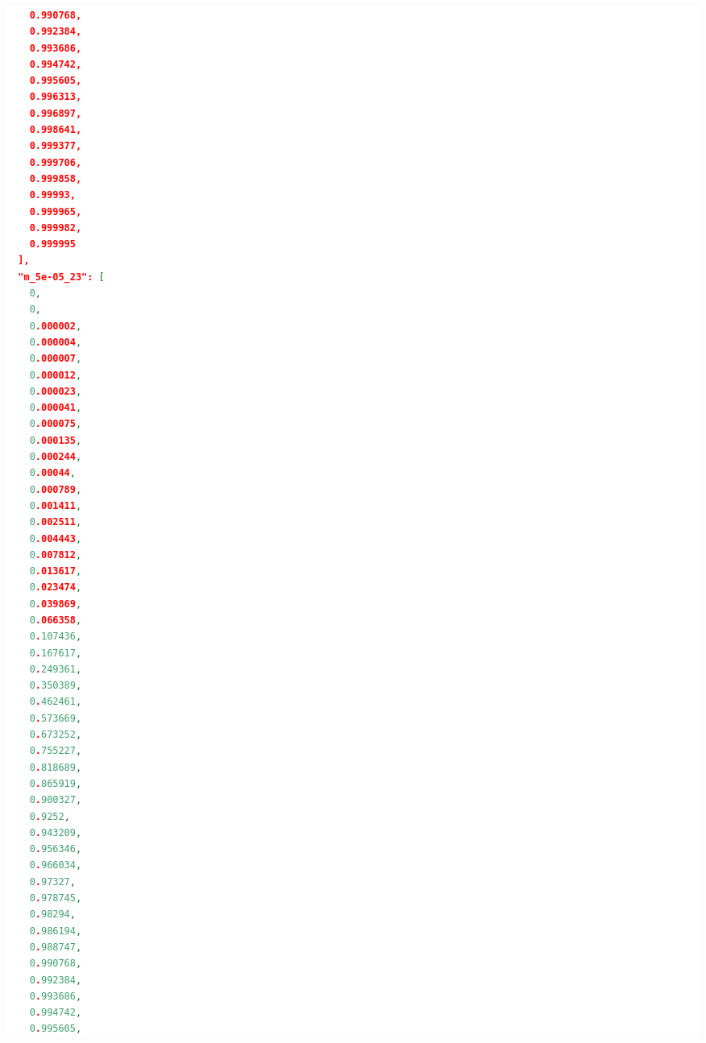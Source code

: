 ```json
    0.990768,
    0.992384,
    0.993686,
    0.994742,
    0.995605,
    0.996313,
    0.996897,
    0.998641,
    0.999377,
    0.999706,
    0.999858,
    0.99993,
    0.999965,
    0.999982,
    0.999995
  ],
  "m_5e-05_23": [
    0,
    0,
    0.000002,
    0.000004,
    0.000007,
    0.000012,
    0.000023,
    0.000041,
    0.000075,
    0.000135,
    0.000244,
    0.00044,
    0.000789,
    0.001411,
    0.002511,
    0.004443,
    0.007812,
    0.013617,
    0.023474,
    0.039869,
    0.066358,
    0.107436,
    0.167617,
    0.249361,
    0.350389,
    0.462461,
    0.573669,
    0.673252,
    0.755227,
    0.818689,
    0.865919,
    0.900327,
    0.9252,
    0.943209,
    0.956346,
    0.966034,
    0.97327,
    0.978745,
    0.98294,
    0.986194,
    0.988747,
    0.990768,
    0.992384,
    0.993686,
    0.994742,
    0.995605,
```